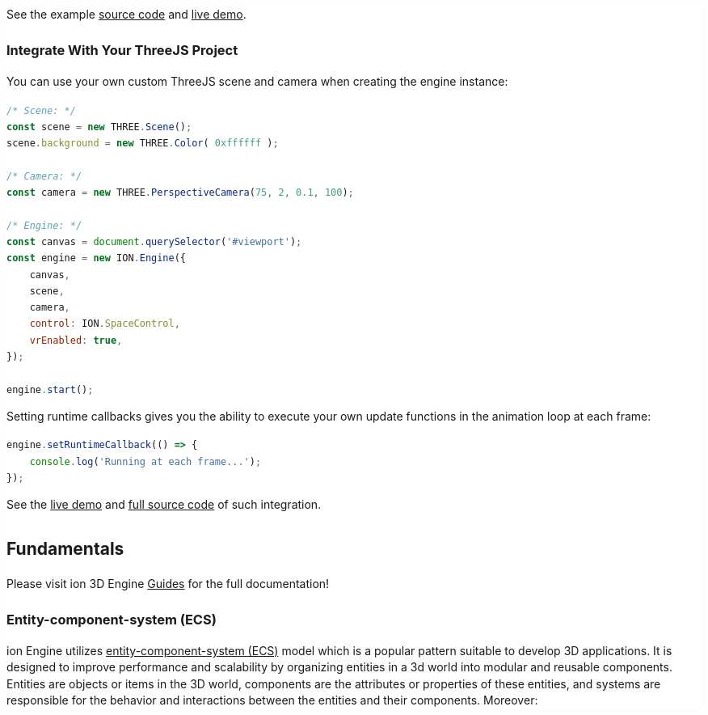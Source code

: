 ```js
```
See the example [source code](https://samrun0.github.io/gui-examples/gui-sample.html) and [live demo](https://github.com/samrun0/samrun0.github.io/blob/main/gui-examples/gui-sample.html).


### Integrate With Your ThreeJS Project

You can use your own custom ThreeJS scene and camera when creating the engine instance:

```js
/* Scene: */
const scene = new THREE.Scene();
scene.background = new THREE.Color( 0xffffff );
 
/* Camera: */
const camera = new THREE.PerspectiveCamera(75, 2, 0.1, 100);

/* Engine: */
const canvas = document.querySelector('#viewport');
const engine = new ION.Engine({
    canvas,
    scene,
    camera,
    control: ION.SpaceControl,
    vrEnabled: true,
});

engine.start();
```

Setting runtime callbacks gives you the ability to execute your own update functions in the animation loop at each frame:

```js
engine.setRuntimeCallback(() => {
    console.log('Running at each frame...');
});
```

See the [live demo](https://samrun0.github.io/other-examples/integrate-example.html) and [full source code](https://github.com/samrun0/samrun0.github.io/blob/main/other-examples/integrate-example.html) of such integration.

## Fundamentals

Please visit ion 3D Engine [Guides](https://ion-3d-engine.io/#/website/fundamentals.html) for the full documentation!

### Entity-component-system (ECS)

ion Engine utilizes [entity-component-system (ECS)](https://en.wikipedia.org/wiki/Entity_component_system) model which is a popular pattern suitable to develop 3D applications. It is designed to improve performance and scalability by organizing entities in a 3d world into modular and reusable components. Entities are objects or items in the 3D world, components are the attributes or properties of these entities, and systems are responsible for the behavior and interactions between the entities and their components. Moreover:
